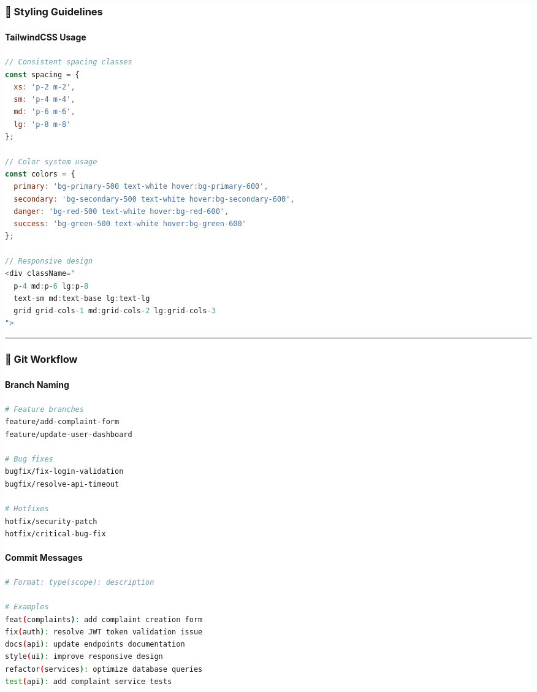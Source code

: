 
### 🎨 Styling Guidelines

#### TailwindCSS Usage

```javascript
// Consistent spacing classes
const spacing = {
  xs: 'p-2 m-2',
  sm: 'p-4 m-4',
  md: 'p-6 m-6',
  lg: 'p-8 m-8'
};

// Color system usage
const colors = {
  primary: 'bg-primary-500 text-white hover:bg-primary-600',
  secondary: 'bg-secondary-500 text-white hover:bg-secondary-600',
  danger: 'bg-red-500 text-white hover:bg-red-600',
  success: 'bg-green-500 text-white hover:bg-green-600'
};

// Responsive design
<div className="
  p-4 md:p-6 lg:p-8
  text-sm md:text-base lg:text-lg
  grid grid-cols-1 md:grid-cols-2 lg:grid-cols-3
">
```

---

### 🔄 Git Workflow

#### Branch Naming

```bash
# Feature branches
feature/add-complaint-form
feature/update-user-dashboard

# Bug fixes
bugfix/fix-login-validation
bugfix/resolve-api-timeout

# Hotfixes
hotfix/security-patch
hotfix/critical-bug-fix
```

#### Commit Messages

```bash
# Format: type(scope): description

# Examples
feat(complaints): add complaint creation form
fix(auth): resolve JWT token validation issue
docs(api): update endpoints documentation
style(ui): improve responsive design
refactor(services): optimize database queries
test(api): add complaint service tests
```

